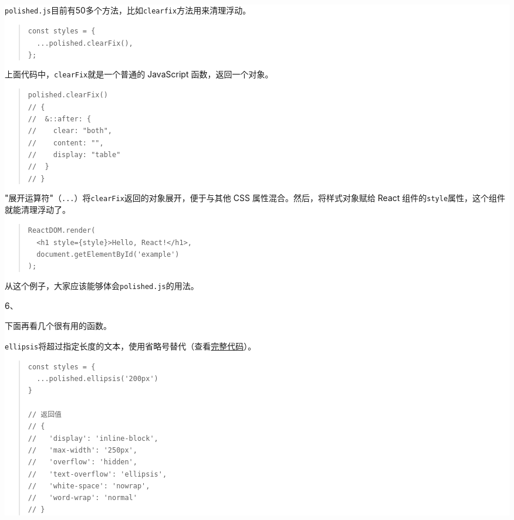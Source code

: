`polished.js`目前有50多个方法，比如`clearfix`方法用来清理浮动。

> ```
> const styles = {
>   ...polished.clearFix(),
> };
>
> ```

上面代码中，`clearFix`就是一个普通的 JavaScript 函数，返回一个对象。

> ```
> polished.clearFix()
> // {
> //  &::after: {
> //    clear: "both",
> //    content: "",
> //    display: "table"
> //  }
> // }
>
> ```

"展开运算符"（`...`）将`clearFix`返回的对象展开，便于与其他 CSS 属性混合。然后，将样式对象赋给 React 组件的`style`属性，这个组件就能清理浮动了。

> ```
> ReactDOM.render(
>   <h1 style={style}>Hello, React!</h1>,
>   document.getElementById('example')
> );
>
> ```

从这个例子，大家应该能够体会`polished.js`的用法。

6、

下面再看几个很有用的函数。

`ellipsis`将超过指定长度的文本，使用省略号替代（查看[完整代码](https://jsbin.com/heyuri/edit?js,output)）。

> ```
> const styles = {
>   ...polished.ellipsis('200px')
> }
>
> // 返回值
> // {
> //   'display': 'inline-block',
> //   'max-width': '250px',
> //   'overflow': 'hidden',
> //   'text-overflow': 'ellipsis',
> //   'white-space': 'nowrap',
> //   'word-wrap': 'normal'
> // }
>
> ```
